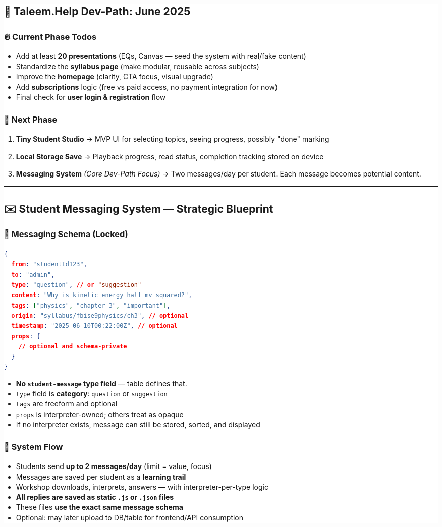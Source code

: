 ## 🧭 Taleem.Help Dev-Path: June 2025

### 🔥 Current Phase Todos

* Add at least **20 presentations** (EQs, Canvas — seed the system with real/fake content)
* Standardize the **syllabus page** (make modular, reusable across subjects)
* Improve the **homepage** (clarity, CTA focus, visual upgrade)
* Add **subscriptions** logic (free vs paid access, no payment integration for now)
* Final check for **user login & registration** flow

### 🚀 Next Phase

1. **Tiny Student Studio**
   → MVP UI for selecting topics, seeing progress, possibly "done" marking

2. **Local Storage Save**
   → Playback progress, read status, completion tracking stored on device

3. **Messaging System** *(Core Dev-Path Focus)*
   → Two messages/day per student. Each message becomes potential content.

---

## ✉️ Student Messaging System — Strategic Blueprint

### 📌 Messaging Schema (Locked)

```json
{
  from: "studentId123",
  to: "admin",
  type: "question", // or "suggestion"
  content: "Why is kinetic energy half mv squared?",
  tags: ["physics", "chapter-3", "important"],
  origin: "syllabus/fbise9physics/ch3", // optional
  timestamp: "2025-06-10T00:22:00Z", // optional
  props: {
    // optional and schema-private
  }
}
```

* **No `student-message` type field** — table defines that.
* `type` field is **category**: `question` or `suggestion`
* `tags` are freeform and optional
* `props` is interpreter-owned; others treat as opaque
* If no interpreter exists, message can still be stored, sorted, and displayed

### 🔄 System Flow

* Students send **up to 2 messages/day** (limit = value, focus)
* Messages are saved per student as a **learning trail**
* Workshop downloads, interprets, answers — with interpreter-per-type logic
* **All replies are saved as static `.js` or `.json` files**
* These files **use the exact same message schema**
* Optional: may later upload to DB/table for frontend/API consumption
